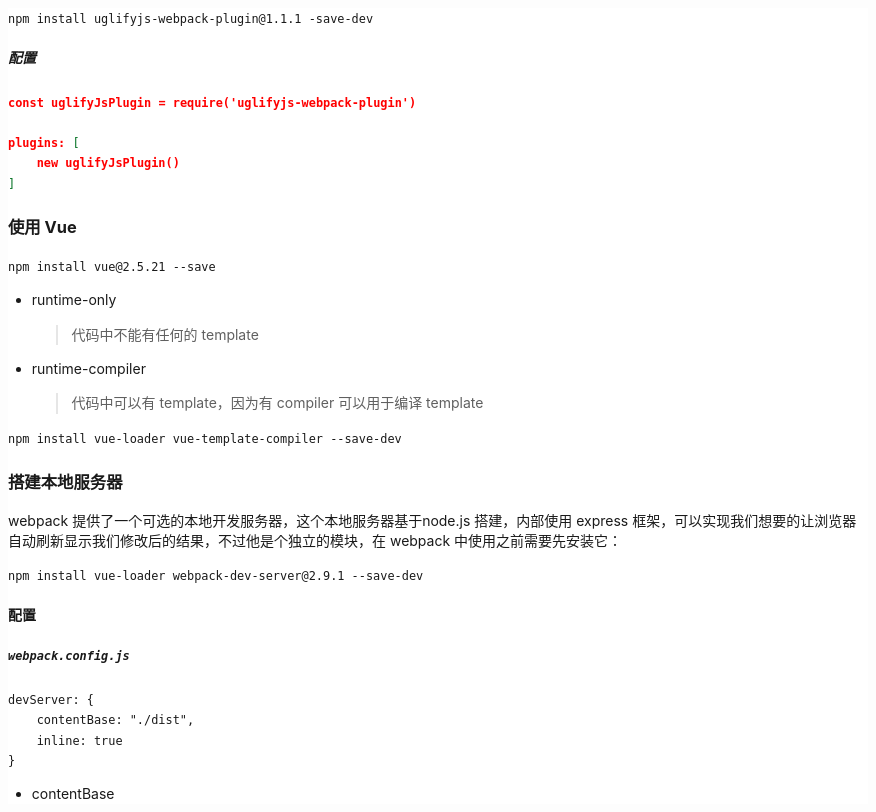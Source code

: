 ```shell
npm install uglifyjs-webpack-plugin@1.1.1 -save-dev

```



##### 配置

```json
const uglifyJsPlugin = require('uglifyjs-webpack-plugin')

plugins: [
    new uglifyJsPlugin()
]
```



### 使用 Vue

```shell
npm install vue@2.5.21 --save
```

- runtime-only

    > 代码中不能有任何的 template

- runtime-compiler

    > 代码中可以有 template，因为有 compiler 可以用于编译 template

```shell
npm install vue-loader vue-template-compiler --save-dev
```



### 搭建本地服务器

webpack 提供了一个可选的本地开发服务器，这个本地服务器基于node.js 搭建，内部使用 express 框架，可以实现我们想要的让浏览器自动刷新显示我们修改后的结果，不过他是个独立的模块，在 webpack 中使用之前需要先安装它：

```shell
npm install vue-loader webpack-dev-server@2.9.1 --save-dev
```



#### 配置

##### `webpack.config.js`

```shell
devServer: {
	contentBase: "./dist",
	inline: true
}
```

- contentBase
